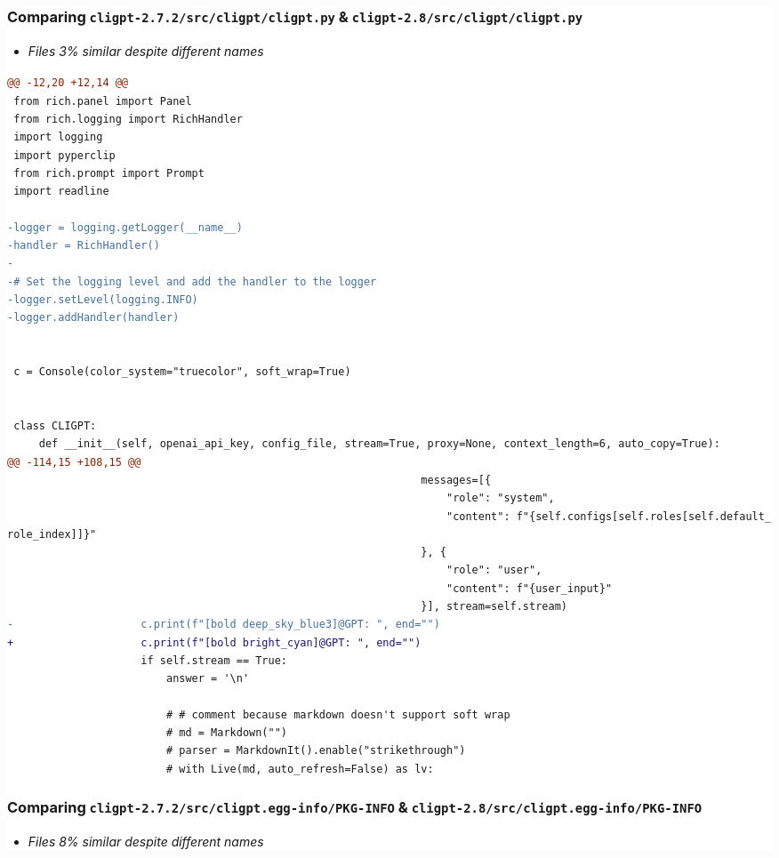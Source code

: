 ### Comparing `cligpt-2.7.2/src/cligpt/cligpt.py` & `cligpt-2.8/src/cligpt/cligpt.py`

 * *Files 3% similar despite different names*

```diff
@@ -12,20 +12,14 @@
 from rich.panel import Panel
 from rich.logging import RichHandler
 import logging
 import pyperclip
 from rich.prompt import Prompt
 import readline
 
-logger = logging.getLogger(__name__)
-handler = RichHandler()
-
-# Set the logging level and add the handler to the logger
-logger.setLevel(logging.INFO)
-logger.addHandler(handler)
 
 
 c = Console(color_system="truecolor", soft_wrap=True)
 
 
 class CLIGPT:
     def __init__(self, openai_api_key, config_file, stream=True, proxy=None, context_length=6, auto_copy=True):
@@ -114,15 +108,15 @@
                                                                 messages=[{
                                                                     "role": "system",
                                                                     "content": f"{self.configs[self.roles[self.default_role_index]]}"
                                                                 }, {
                                                                     "role": "user",
                                                                     "content": f"{user_input}"
                                                                 }], stream=self.stream)
-                    c.print(f"[bold deep_sky_blue3]@GPT: ", end="")
+                    c.print(f"[bold bright_cyan]@GPT: ", end="")
                     if self.stream == True:
                         answer = '\n'
 
                         # # comment because markdown doesn't support soft wrap
                         # md = Markdown("")
                         # parser = MarkdownIt().enable("strikethrough")
                         # with Live(md, auto_refresh=False) as lv:
```

### Comparing `cligpt-2.7.2/src/cligpt.egg-info/PKG-INFO` & `cligpt-2.8/src/cligpt.egg-info/PKG-INFO`

 * *Files 8% similar despite different names*
